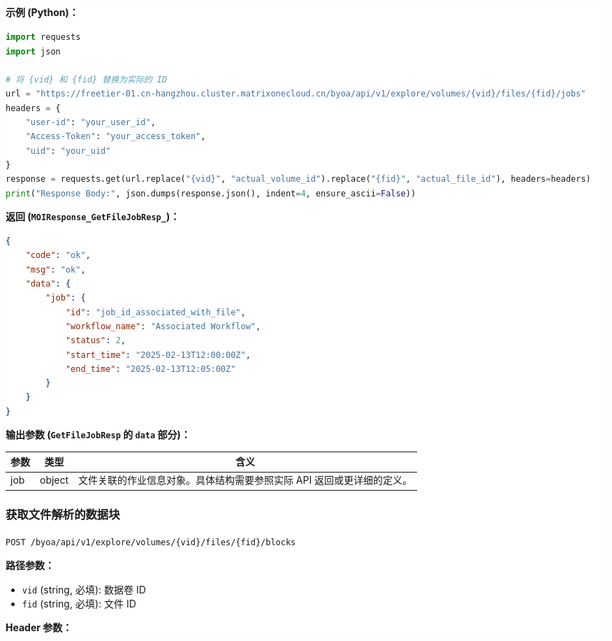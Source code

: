 **示例 (Python)：**

```python
import requests
import json

# 将 {vid} 和 {fid} 替换为实际的 ID
url = "https://freetier-01.cn-hangzhou.cluster.matrixonecloud.cn/byoa/api/v1/explore/volumes/{vid}/files/{fid}/jobs"
headers = {
    "user-id": "your_user_id",
    "Access-Token": "your_access_token",
    "uid": "your_uid"
}
response = requests.get(url.replace("{vid}", "actual_volume_id").replace("{fid}", "actual_file_id"), headers=headers)
print("Response Body:", json.dumps(response.json(), indent=4, ensure_ascii=False))
```

**返回 (`MOIResponse_GetFileJobResp_`)：**

```json
{
    "code": "ok",
    "msg": "ok",
    "data": {
        "job": {
            "id": "job_id_associated_with_file",
            "workflow_name": "Associated Workflow",
            "status": 2,
            "start_time": "2025-02-13T12:00:00Z",
            "end_time": "2025-02-13T12:05:00Z"
        }
    }
}
```

**输出参数 (`GetFileJobResp` 的 `data` 部分)：**

| 参数 | 类型   | 含义                                                         |
| ---- | ------ | ------------------------------------------------------------ |
| job  | object | 文件关联的作业信息对象。具体结构需要参照实际 API 返回或更详细的定义。 |

### 获取文件解析的数据块

```
POST /byoa/api/v1/explore/volumes/{vid}/files/{fid}/blocks
```

**路径参数：**

* `vid` (string, 必填): 数据卷 ID
* `fid` (string, 必填): 文件 ID

**Header 参数：**
